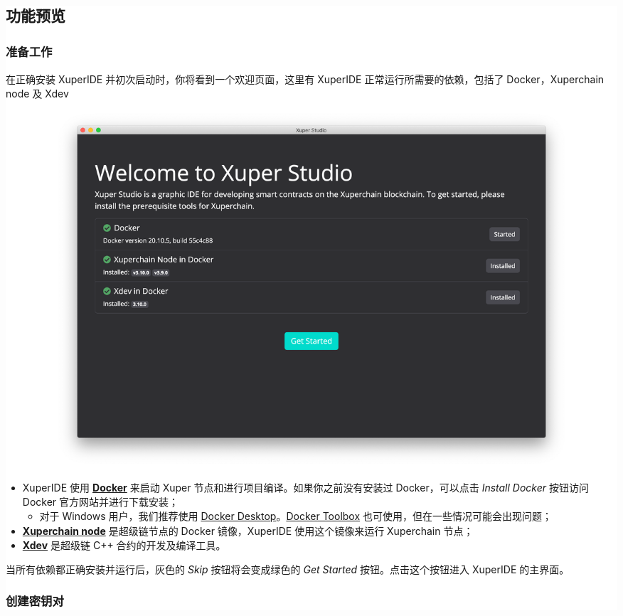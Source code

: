 ## 功能预览

### 准备工作

在正确安装 XuperIDE 并初次启动时，你将看到一个欢迎页面，这里有 XuperIDE 正常运行所需要的依赖，包括了 Docker，Xuperchain node 及 Xdev

<p align="center">
  <img src="./screenshots/welcome.png" width="720px">
</p>

- XuperIDE 使用 [**Docker**](https://www.docker.com/) 来启动 Xuper 节点和进行项目编译。如果你之前没有安装过 Docker，可以点击 *Install Docker* 按钮访问 Docker 官方网站并进行下载安装；
  - 对于 Windows 用户，我们推荐使用 [Docker Desktop](https://www.docker.com/products/docker-desktop)。[Docker Toolbox](http://docs.docker.oeynet.com/toolbox/toolbox_install_windows/) 也可使用，但在一些情况可能会出现问题；
- [**Xuperchain node**](https://hub.docker.com/repository/docker/obsidians/xuperchain) 是超级链节点的 Docker 镜像，XuperIDE 使用这个镜像来运行 Xuperchain 节点；
- [**Xdev**](https://hub.docker.com/r/xuper/xdev) 是超级链 C++ 合约的开发及编译工具。

当所有依赖都正确安装并运行后，灰色的 *Skip* 按钮将会变成绿色的 *Get Started* 按钮。点击这个按钮进入 XuperIDE 的主界面。

### 创建密钥对
